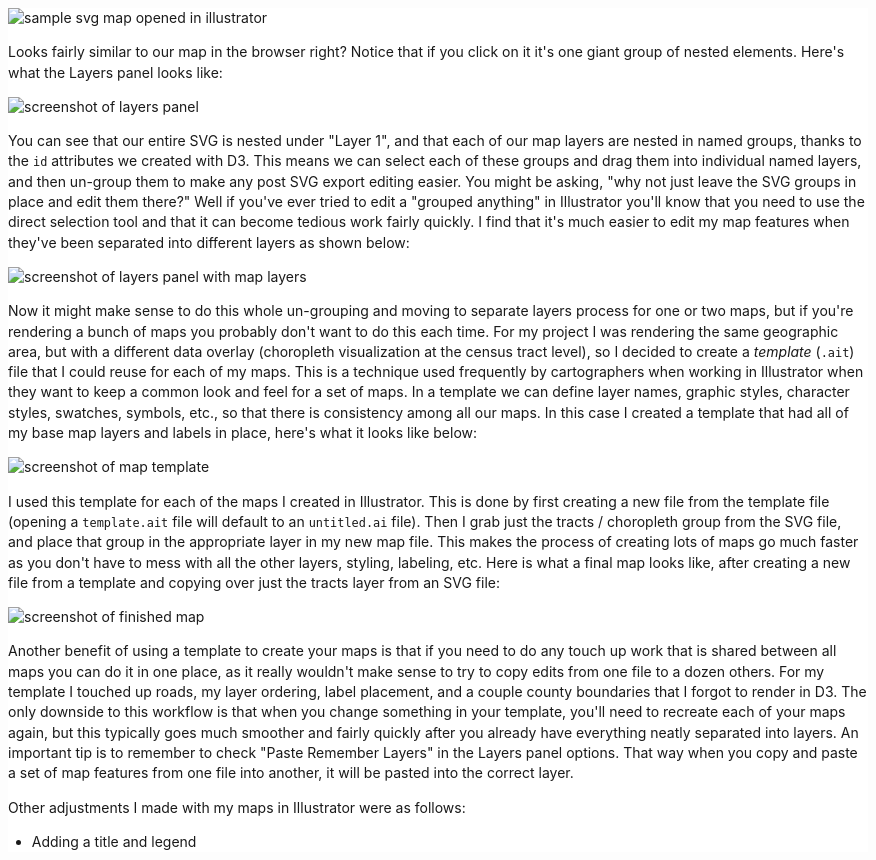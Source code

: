 ![sample svg map opened in illustrator]({{site.urlimg}}d3-print-ai-svg-in-ai.png)

Looks fairly similar to our map in the browser right? Notice that if you click on it it's one giant group of nested elements. Here's what the Layers panel looks like:

![screenshot of layers panel]({{site.urlimg}}d3-print-ai-layers-panel.png)

You can see that our entire SVG is nested under "Layer 1", and that each of our map layers are nested in named groups, thanks to the `id` attributes we created with D3. This means we can select each of these groups and drag them into individual named layers, and then un-group them to make any post SVG export editing easier. You might be asking, "why not just leave the SVG groups in place and edit them there?" Well if you've ever tried to edit a "grouped anything" in Illustrator you'll know that you need to use the direct selection tool and that it can become tedious work fairly quickly. I find that it's much easier to edit my map features when they've been separated into different layers as shown below:

![screenshot of layers panel with map layers]({{site.urlimg}}d3-print-ai-layers-panels-map-layers.png)

Now it might make sense to do this whole un-grouping and moving to separate layers process for one or two maps, but if you're rendering a bunch of maps you probably don't want to do this each time. For my project I was rendering the same geographic area, but with a different data overlay (choropleth visualization at the census tract level), so I decided to create a _template_ (`.ait`) file that I could reuse for each of my maps. This is a technique used frequently by cartographers when working in Illustrator when they want to keep a common look and feel for a set of maps. In a template we can define layer names, graphic styles, character styles, swatches, symbols, etc., so that there is consistency among all our maps. In this case I created a template that had all of my base map layers and labels in place, here's what it looks like below:

![screenshot of map template]({{site.urlimg}}d3-print-ai-map-template.png)

I used this template for each of the maps I created in Illustrator. This is done by first creating a new file from the template file (opening a `template.ait` file will default to an `untitled.ai` file). Then I grab just the tracts / choropleth group from the SVG file, and place that group in the appropriate layer in my new map file. This makes the process of creating lots of maps go much faster as you don't have to mess with all the other layers, styling, labeling, etc. Here is what a final map looks like, after creating a new file from a template and copying over just the tracts layer from an SVG file:

![screenshot of finished map]({{site.urlimg}}d3-print-ai-final-map.png)

Another benefit of using a template to create your maps is that if you need to do any touch up work that is shared between all maps you can do it in one place, as it really wouldn't make sense to try to copy edits from one file to a dozen others. For my template I touched up roads, my layer ordering, label placement, and a couple county boundaries that I forgot to render in D3. The only downside to this workflow is that when you change something in your template, you'll need to recreate each of your maps again, but this typically goes much smoother and fairly quickly after you already have everything neatly separated into layers. An important tip is to remember to check "Paste Remember Layers" in the Layers panel options. That way when you copy and paste a set of map features from one file into another, it will be pasted into the correct layer.

Other adjustments I made with my maps in Illustrator were as follows:

  - Adding a title and legend
